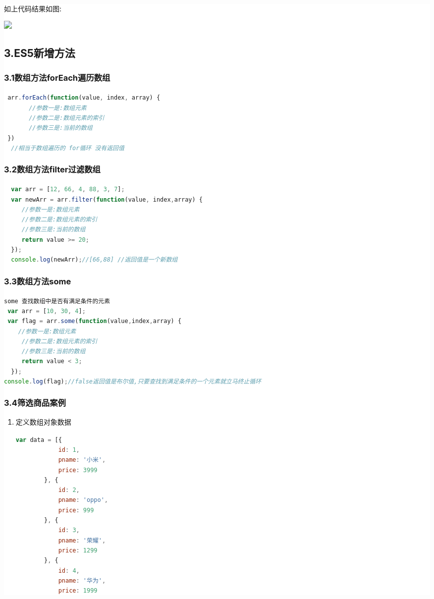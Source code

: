 如上代码结果如图:

![](/blog/images/basics/js/base-two-img12.png)

## 3.ES5新增方法

### 3.1数组方法forEach遍历数组

```js
 arr.forEach(function(value, index, array) {
       //参数一是:数组元素
       //参数二是:数组元素的索引
       //参数三是:当前的数组
 })
  //相当于数组遍历的 for循环 没有返回值
```

### 3.2数组方法filter过滤数组

```js
  var arr = [12, 66, 4, 88, 3, 7];
  var newArr = arr.filter(function(value, index,array) {
  	 //参数一是:数组元素
     //参数二是:数组元素的索引
     //参数三是:当前的数组
     return value >= 20;
  });
  console.log(newArr);//[66,88] //返回值是一个新数组
```

### 3.3数组方法some

```js
some 查找数组中是否有满足条件的元素 
 var arr = [10, 30, 4];
 var flag = arr.some(function(value,index,array) {
    //参数一是:数组元素
     //参数二是:数组元素的索引
     //参数三是:当前的数组
     return value < 3;
  });
console.log(flag);//false返回值是布尔值,只要查找到满足条件的一个元素就立马终止循环
```

### 3.4筛选商品案例

1. 定义数组对象数据

   ```js
   var data = [{
               id: 1,
               pname: '小米',
               price: 3999
           }, {
               id: 2,
               pname: 'oppo',
               price: 999
           }, {
               id: 3,
               pname: '荣耀',
               price: 1299
           }, {
               id: 4,
               pname: '华为',
               price: 1999
   ```